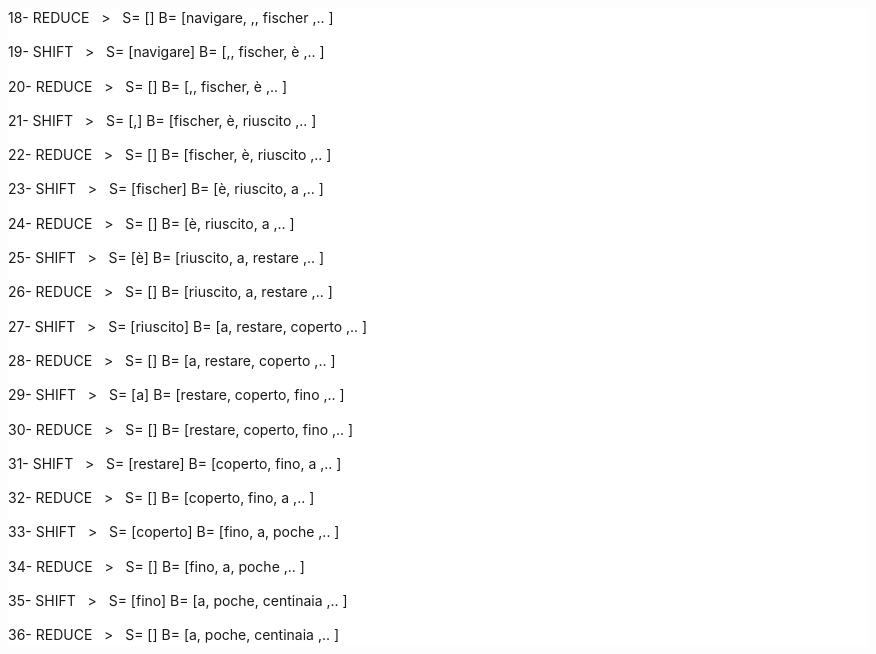 

18- REDUCE&nbsp;&nbsp;&nbsp;>&nbsp;&nbsp;&nbsp;S= []   B= [navigare, ,, fischer ,.. ]



19- SHIFT&nbsp;&nbsp;&nbsp;>&nbsp;&nbsp;&nbsp;S= [navigare]   B= [,, fischer, è ,.. ]



20- REDUCE&nbsp;&nbsp;&nbsp;>&nbsp;&nbsp;&nbsp;S= []   B= [,, fischer, è ,.. ]



21- SHIFT&nbsp;&nbsp;&nbsp;>&nbsp;&nbsp;&nbsp;S= [,]   B= [fischer, è, riuscito ,.. ]



22- REDUCE&nbsp;&nbsp;&nbsp;>&nbsp;&nbsp;&nbsp;S= []   B= [fischer, è, riuscito ,.. ]



23- SHIFT&nbsp;&nbsp;&nbsp;>&nbsp;&nbsp;&nbsp;S= [fischer]   B= [è, riuscito, a ,.. ]



24- REDUCE&nbsp;&nbsp;&nbsp;>&nbsp;&nbsp;&nbsp;S= []   B= [è, riuscito, a ,.. ]



25- SHIFT&nbsp;&nbsp;&nbsp;>&nbsp;&nbsp;&nbsp;S= [è]   B= [riuscito, a, restare ,.. ]



26- REDUCE&nbsp;&nbsp;&nbsp;>&nbsp;&nbsp;&nbsp;S= []   B= [riuscito, a, restare ,.. ]



27- SHIFT&nbsp;&nbsp;&nbsp;>&nbsp;&nbsp;&nbsp;S= [riuscito]   B= [a, restare, coperto ,.. ]



28- REDUCE&nbsp;&nbsp;&nbsp;>&nbsp;&nbsp;&nbsp;S= []   B= [a, restare, coperto ,.. ]



29- SHIFT&nbsp;&nbsp;&nbsp;>&nbsp;&nbsp;&nbsp;S= [a]   B= [restare, coperto, fino ,.. ]



30- REDUCE&nbsp;&nbsp;&nbsp;>&nbsp;&nbsp;&nbsp;S= []   B= [restare, coperto, fino ,.. ]



31- SHIFT&nbsp;&nbsp;&nbsp;>&nbsp;&nbsp;&nbsp;S= [restare]   B= [coperto, fino, a ,.. ]



32- REDUCE&nbsp;&nbsp;&nbsp;>&nbsp;&nbsp;&nbsp;S= []   B= [coperto, fino, a ,.. ]



33- SHIFT&nbsp;&nbsp;&nbsp;>&nbsp;&nbsp;&nbsp;S= [coperto]   B= [fino, a, poche ,.. ]



34- REDUCE&nbsp;&nbsp;&nbsp;>&nbsp;&nbsp;&nbsp;S= []   B= [fino, a, poche ,.. ]



35- SHIFT&nbsp;&nbsp;&nbsp;>&nbsp;&nbsp;&nbsp;S= [fino]   B= [a, poche, centinaia ,.. ]



36- REDUCE&nbsp;&nbsp;&nbsp;>&nbsp;&nbsp;&nbsp;S= []   B= [a, poche, centinaia ,.. ]

